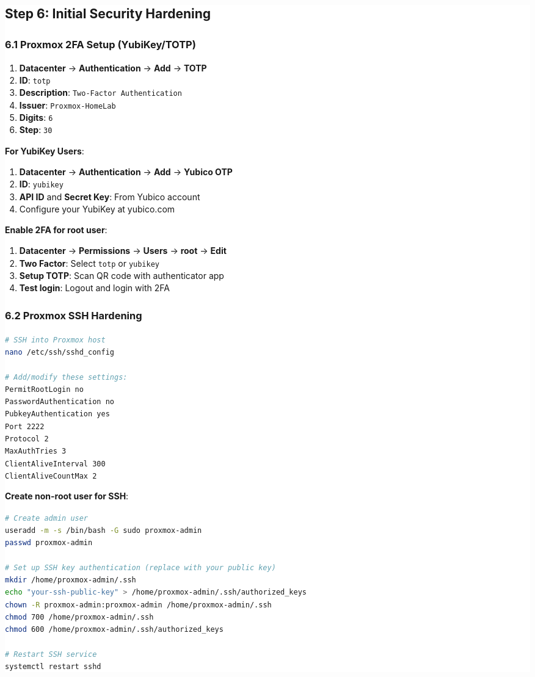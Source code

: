 ## Step 6: Initial Security Hardening

### 6.1 Proxmox 2FA Setup (YubiKey/TOTP)
1. **Datacenter** → **Authentication** → **Add** → **TOTP**
2. **ID**: `totp`
3. **Description**: `Two-Factor Authentication`
4. **Issuer**: `Proxmox-HomeLab`
5. **Digits**: `6`
6. **Step**: `30`

**For YubiKey Users**:
1. **Datacenter** → **Authentication** → **Add** → **Yubico OTP**
2. **ID**: `yubikey`
3. **API ID** and **Secret Key**: From Yubico account
4. Configure your YubiKey at yubico.com

**Enable 2FA for root user**:
1. **Datacenter** → **Permissions** → **Users** → **root** → **Edit**
2. **Two Factor**: Select `totp` or `yubikey`
3. **Setup TOTP**: Scan QR code with authenticator app
4. **Test login**: Logout and login with 2FA

### 6.2 Proxmox SSH Hardening
```bash
# SSH into Proxmox host
nano /etc/ssh/sshd_config

# Add/modify these settings:
PermitRootLogin no
PasswordAuthentication no
PubkeyAuthentication yes
Port 2222
Protocol 2
MaxAuthTries 3
ClientAliveInterval 300
ClientAliveCountMax 2
```

**Create non-root user for SSH**:
```bash
# Create admin user
useradd -m -s /bin/bash -G sudo proxmox-admin
passwd proxmox-admin

# Set up SSH key authentication (replace with your public key)
mkdir /home/proxmox-admin/.ssh
echo "your-ssh-public-key" > /home/proxmox-admin/.ssh/authorized_keys
chown -R proxmox-admin:proxmox-admin /home/proxmox-admin/.ssh
chmod 700 /home/proxmox-admin/.ssh
chmod 600 /home/proxmox-admin/.ssh/authorized_keys

# Restart SSH service
systemctl restart sshd
```

